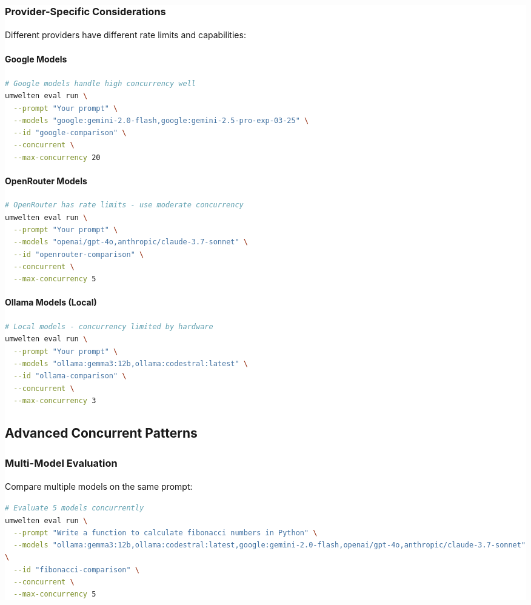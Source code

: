 ### Provider-Specific Considerations

Different providers have different rate limits and capabilities:

#### Google Models
```bash
# Google models handle high concurrency well
umwelten eval run \
  --prompt "Your prompt" \
  --models "google:gemini-2.0-flash,google:gemini-2.5-pro-exp-03-25" \
  --id "google-comparison" \
  --concurrent \
  --max-concurrency 20
```

#### OpenRouter Models
```bash
# OpenRouter has rate limits - use moderate concurrency
umwelten eval run \
  --prompt "Your prompt" \
  --models "openai/gpt-4o,anthropic/claude-3.7-sonnet" \
  --id "openrouter-comparison" \
  --concurrent \
  --max-concurrency 5
```

#### Ollama Models (Local)
```bash
# Local models - concurrency limited by hardware
umwelten eval run \
  --prompt "Your prompt" \
  --models "ollama:gemma3:12b,ollama:codestral:latest" \
  --id "ollama-comparison" \
  --concurrent \
  --max-concurrency 3
```

## Advanced Concurrent Patterns

### Multi-Model Evaluation

Compare multiple models on the same prompt:

```bash
# Evaluate 5 models concurrently
umwelten eval run \
  --prompt "Write a function to calculate fibonacci numbers in Python" \
  --models "ollama:gemma3:12b,ollama:codestral:latest,google:gemini-2.0-flash,openai/gpt-4o,anthropic/claude-3.7-sonnet" \
  --id "fibonacci-comparison" \
  --concurrent \
  --max-concurrency 5
```
